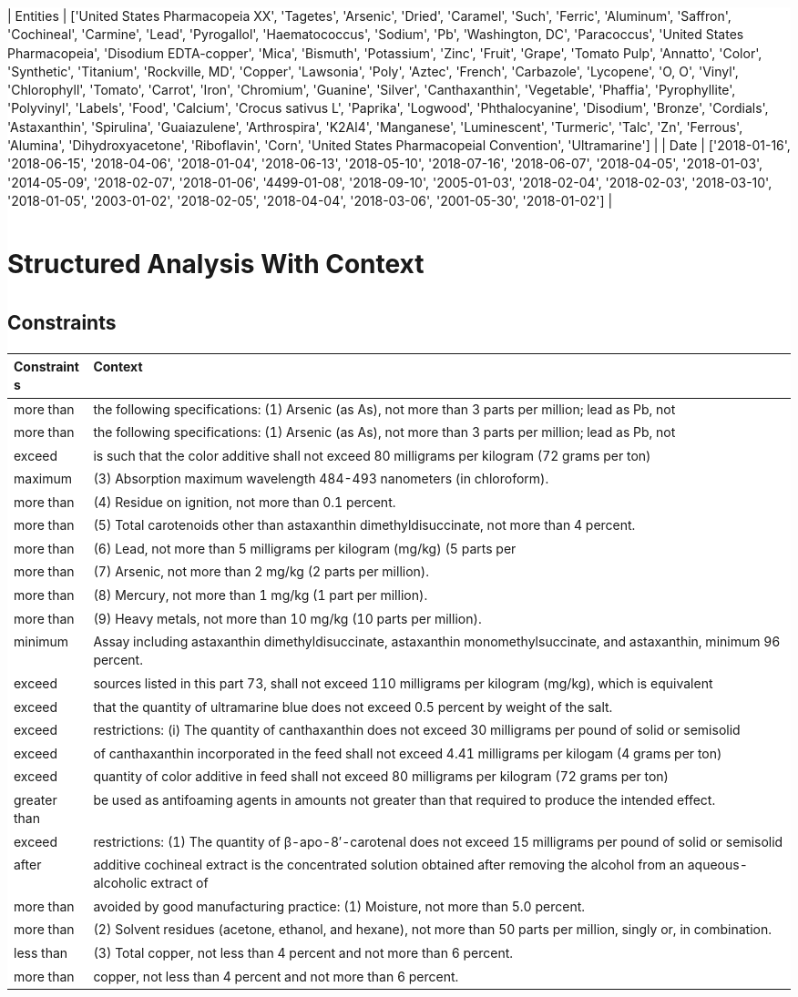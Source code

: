 | Entities    | ['United States Pharmacopeia XX', 'Tagetes', 'Arsenic', 'Dried', 'Caramel', 'Such', 'Ferric', 'Aluminum', 'Saffron', 'Cochineal', 'Carmine', 'Lead', 'Pyrogallol', 'Haematococcus', 'Sodium', 'Pb', 'Washington, DC', 'Paracoccus', 'United States Pharmacopeia', 'Disodium EDTA-copper', 'Mica', 'Bismuth', 'Potassium', 'Zinc', 'Fruit', 'Grape', 'Tomato Pulp', 'Annatto', 'Color', 'Synthetic', 'Titanium', 'Rockville, MD', 'Copper', 'Lawsonia', 'Poly', 'Aztec', 'French', 'Carbazole', 'Lycopene', 'O, O', 'Vinyl', 'Chlorophyll', 'Tomato', 'Carrot', 'Iron', 'Chromium', 'Guanine', 'Silver', 'Canthaxanthin', 'Vegetable', 'Phaffia', 'Pyrophyllite', 'Polyvinyl', 'Labels', 'Food', 'Calcium', 'Crocus sativus L', 'Paprika', 'Logwood', 'Phthalocyanine', 'Disodium', 'Bronze', 'Cordials', 'Astaxanthin', 'Spirulina', 'Guaiazulene', 'Arthrospira', 'K2Al4', 'Manganese', 'Luminescent', 'Turmeric', 'Talc', 'Zn', 'Ferrous', 'Alumina', 'Dihydroxyacetone', 'Riboflavin', 'Corn', 'United States Pharmacopeial Convention', 'Ultramarine'] |
| Date        | ['2018-01-16', '2018-06-15', '2018-04-06', '2018-01-04', '2018-06-13', '2018-05-10', '2018-07-16', '2018-06-07', '2018-04-05', '2018-01-03', '2014-05-09', '2018-02-07', '2018-01-06', '4499-01-08', '2018-09-10', '2005-01-03', '2018-02-04', '2018-02-03', '2018-03-10', '2018-01-05', '2003-01-02', '2018-02-05', '2018-04-04', '2018-03-06', '2001-05-30', '2018-01-02']                                                                                                                                                                                                                                                                                                                                                                                                                                                                                                                                                                                                                                                                               |


# Structured Analysis With Context

 


## Constraints

| Constraints   | Context                                                                                                                           |
|:--------------|:----------------------------------------------------------------------------------------------------------------------------------|
| more than     | the following specifications: (1) Arsenic (as As), not more than  3 parts per million; lead as Pb, not                            |
| more than     | the following specifications: (1) Arsenic (as As), not more than  3 parts per million; lead as Pb, not                            |
| exceed        | is such that the color additive shall not exceed 80 milligrams per kilogram (72 grams per ton)                                    |
| maximum       | (3) Absorption  maximum  wavelength 484-493 nanometers (in chloroform).                                                           |
| more than     | (4) Residue on ignition, not  more than  0.1 percent.                                                                             |
| more than     | (5) Total carotenoids other than astaxanthin dimethyldisuccinate, not  more than  4 percent.                                      |
| more than     | (6) Lead, not  more than 5 milligrams per kilogram (mg/kg) (5 parts per                                                           |
| more than     | (7) Arsenic, not  more than  2 mg/kg (2 parts per million).                                                                       |
| more than     | (8) Mercury, not  more than  1 mg/kg (1 part per million).                                                                        |
| more than     | (9) Heavy metals, not  more than  10 mg/kg (10 parts per million).                                                                |
| minimum       | Assay including astaxanthin dimethyldisuccinate, astaxanthin monomethylsuccinate, and astaxanthin, minimum  96 percent.           |
| exceed        | sources listed in this part 73, shall not exceed 110 milligrams per kilogram (mg/kg), which is equivalent                         |
| exceed        | that the quantity of ultramarine blue does not exceed  0.5 percent by weight of the salt.                                         |
| exceed        | restrictions: (i) The quantity of canthaxanthin does not exceed 30 milligrams per pound of solid or semisolid                     |
| exceed        | of canthaxanthin incorporated in the feed shall not exceed 4.41 milligrams per kilogam (4 grams per ton)                          |
| exceed        | quantity of color additive in feed shall not exceed 80 milligrams per kilogram (72 grams per ton)                                 |
| greater than  | be used as antifoaming agents in amounts not greater than  that required to produce the intended effect.                          |
| exceed        | restrictions: (1) The quantity of &#946;-apo-8&#8242;-carotenal does not exceed 15 milligrams per pound of solid or semisolid     |
| after         | additive cochineal extract is the concentrated solution obtained after removing the alcohol from an aqueous-alcoholic extract of  |
| more than     | avoided by good manufacturing practice: (1) Moisture, not more than  5.0 percent.                                                 |
| more than     | (2) Solvent residues (acetone, ethanol, and hexane), not  more than  50 parts per million, singly or, in combination.             |
| less than     | (3) Total copper, not  less than  4 percent and not more than 6 percent.                                                          |
| more than     | copper, not less than 4 percent and not more than  6 percent.                                                                     |